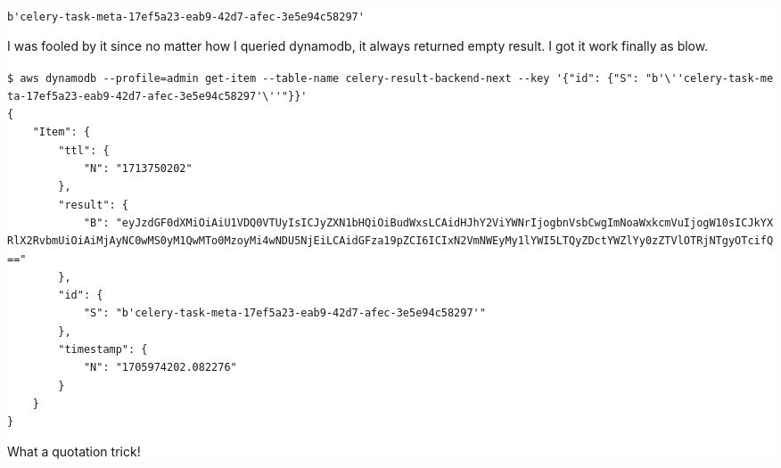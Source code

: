 ```
b'celery-task-meta-17ef5a23-eab9-42d7-afec-3e5e94c58297'
```

I was fooled by it since no matter how I queried dynamodb, it always returned
empty result. I got it work finally as blow.

```
$ aws dynamodb --profile=admin get-item --table-name celery-result-backend-next --key '{"id": {"S": "b'\''celery-task-meta-17ef5a23-eab9-42d7-afec-3e5e94c58297'\''"}}'
{
    "Item": {
        "ttl": {
            "N": "1713750202"
        },
        "result": {
            "B": "eyJzdGF0dXMiOiAiU1VDQ0VTUyIsICJyZXN1bHQiOiBudWxsLCAidHJhY2ViYWNrIjogbnVsbCwgImNoaWxkcmVuIjogW10sICJkYXRlX2RvbmUiOiAiMjAyNC0wMS0yM1QwMTo0MzoyMi4wNDU5NjEiLCAidGFza19pZCI6ICIxN2VmNWEyMy1lYWI5LTQyZDctYWZlYy0zZTVlOTRjNTgyOTcifQ=="
        },
        "id": {
            "S": "b'celery-task-meta-17ef5a23-eab9-42d7-afec-3e5e94c58297'"
        },
        "timestamp": {
            "N": "1705974202.082276"
        }
    }
}
```

What a quotation trick!
